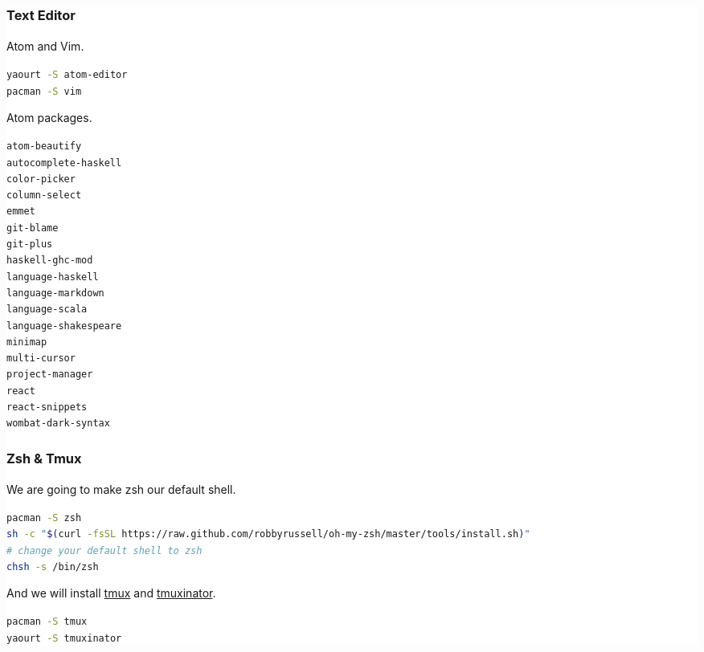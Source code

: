 <a id="text_editor"></a>

### Text Editor

Atom and Vim.

```bash
yaourt -S atom-editor
pacman -S vim
```

Atom packages.

~~~
atom-beautify
autocomplete-haskell
color-picker
column-select
emmet
git-blame
git-plus
haskell-ghc-mod
language-haskell
language-markdown
language-scala
language-shakespeare
minimap
multi-cursor
project-manager
react
react-snippets
wombat-dark-syntax
~~~

<div class="spacer">
  <div class="mask"></div>
</div>

<a id="zsh_tmux"></a>

### Zsh & Tmux

We are going to make zsh our default shell.

```bash
pacman -S zsh
sh -c "$(curl -fsSL https://raw.github.com/robbyrussell/oh-my-zsh/master/tools/install.sh)"
# change your default shell to zsh
chsh -s /bin/zsh
```

And we will install <a href="https://tmux.github.io/" target="_blank">tmux</a> and <a href="https://github.com/tmuxinator/tmuxinator" target="_blank">tmuxinator</a>.

```bash
pacman -S tmux
yaourt -S tmuxinator
```

